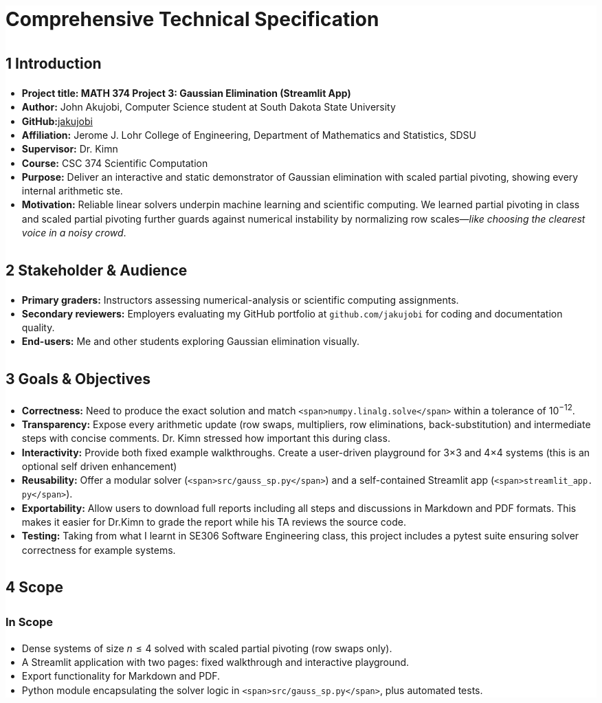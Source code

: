 # Comprehensive Technical Specification

## 1 Introduction

* ****Project title:** MATH 374 Project 3: Gaussian Elimination (Streamlit App)**
* **Author:** John Akujobi, Computer Science student at South Dakota State University
* **GitHub:**[jakujobi](https://github.com/jakujobi)
* **Affiliation:** Jerome J. Lohr College of Engineering, Department of Mathematics and Statistics, SDSU
* **Supervisor:** Dr. Kimn
* **Course:** CSC 374 Scientific Computation
* **Purpose:** Deliver an interactive and static demonstrator of Gaussian elimination with scaled partial pivoting, showing every internal arithmetic ste.
* **Motivation:** Reliable linear solvers underpin machine learning and scientific computing. We learned partial pivoting in class and scaled partial pivoting further guards against numerical instability by normalizing row scales—*like choosing the clearest voice in a noisy crowd*.

## 2 Stakeholder & Audience

* **Primary graders:** Instructors assessing numerical-analysis or scientific computing assignments.
* **Secondary reviewers:** Employers evaluating my GitHub portfolio at `github.com/jakujobi` for coding and documentation quality.
* **End-users:** Me and other students exploring Gaussian elimination visually.

## 3 Goals & Objectives

* **Correctness:** Need to produce the exact solution and match `<span>numpy.linalg.solve</span>` within a tolerance of $10^{-12}$.
* **Transparency:** Expose every arithmetic update (row swaps, multipliers, row eliminations, back-substitution) and intermediate steps with concise comments. Dr. Kimn stressed how important this during class.
* **Interactivity:** Provide both fixed example walkthroughs. Create a user-driven playground for 3×3 and 4×4 systems (this is an optional self driven enhancement)
* **Reusability:** Offer a modular solver (`<span>src/gauss_sp.py</span>`) and a self-contained Streamlit app (`<span>streamlit_app.py</span>`).
* **Exportability:** Allow users to download full reports including all steps and discussions in Markdown and PDF formats. This makes it easier for Dr.Kimn to grade the report while his TA reviews the source code.
* **Testing:** Taking from what I learnt in SE306 Software Engineering class, this project includes a pytest suite ensuring solver correctness for example systems.

## 4 Scope

### In Scope

* Dense systems of size $n\le4$ solved with scaled partial pivoting (row swaps only).
* A Streamlit application with two pages: fixed walkthrough and interactive playground.
* Export functionality for Markdown and PDF.
* Python module encapsulating the solver logic in `<span>src/gauss_sp.py</span>`, plus automated tests.
